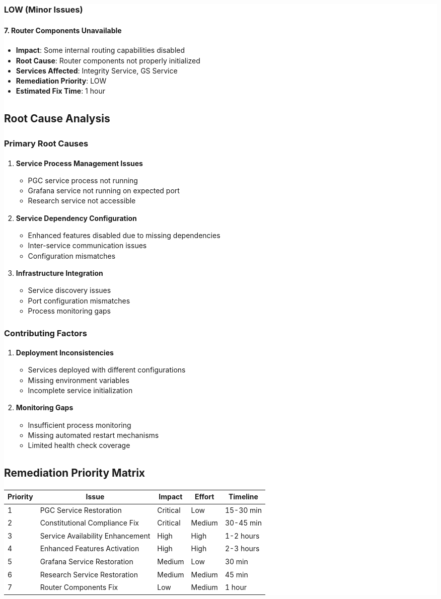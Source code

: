 ### LOW (Minor Issues)

#### 7. Router Components Unavailable
- **Impact**: Some internal routing capabilities disabled
- **Root Cause**: Router components not properly initialized
- **Services Affected**: Integrity Service, GS Service
- **Remediation Priority**: LOW
- **Estimated Fix Time**: 1 hour

## Root Cause Analysis

### Primary Root Causes

1. **Service Process Management Issues**
   - PGC service process not running
   - Grafana service not running on expected port
   - Research service not accessible

2. **Service Dependency Configuration**
   - Enhanced features disabled due to missing dependencies
   - Inter-service communication issues
   - Configuration mismatches

3. **Infrastructure Integration**
   - Service discovery issues
   - Port configuration mismatches
   - Process monitoring gaps

### Contributing Factors

1. **Deployment Inconsistencies**
   - Services deployed with different configurations
   - Missing environment variables
   - Incomplete service initialization

2. **Monitoring Gaps**
   - Insufficient process monitoring
   - Missing automated restart mechanisms
   - Limited health check coverage

## Remediation Priority Matrix

| Priority | Issue | Impact | Effort | Timeline |
|----------|-------|--------|--------|----------|
| 1 | PGC Service Restoration | Critical | Low | 15-30 min |
| 2 | Constitutional Compliance Fix | Critical | Medium | 30-45 min |
| 3 | Service Availability Enhancement | High | High | 1-2 hours |
| 4 | Enhanced Features Activation | High | High | 2-3 hours |
| 5 | Grafana Service Restoration | Medium | Low | 30 min |
| 6 | Research Service Restoration | Medium | Medium | 45 min |
| 7 | Router Components Fix | Low | Medium | 1 hour |
